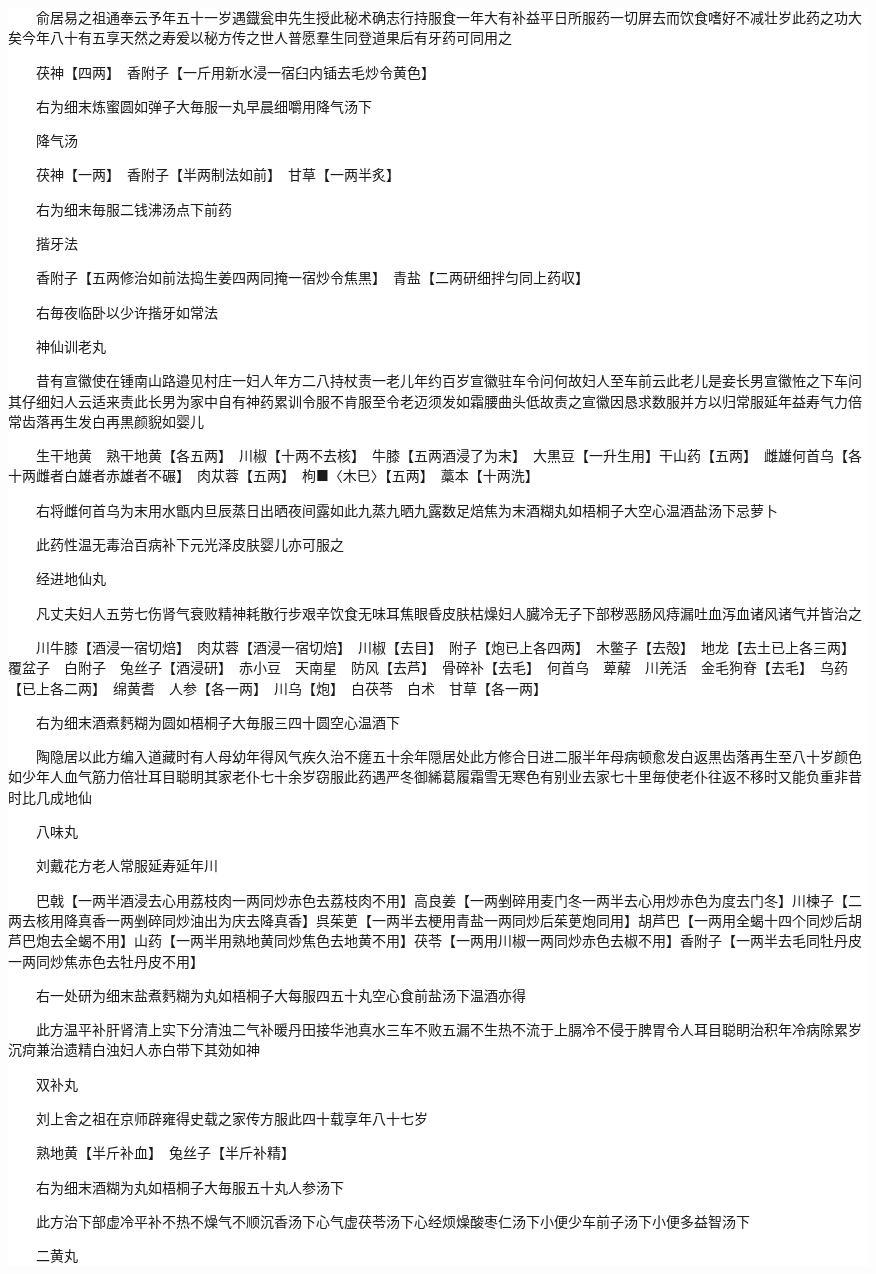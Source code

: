 　　俞居易之祖通奉云予年五十一岁遇鐡瓮申先生授此秘术确志行持服食一年大有补益平日所服药一切屏去而饮食嗜好不减壮岁此药之功大矣今年八十有五享天然之寿爰以秘方传之世人普愿羣生同登道果后有牙药可同用之

　　茯神【四两】　香附子【一斤用新水浸一宿臼内锸去毛炒令黄色】

　　右为细末炼蜜圆如弹子大毎服一丸早晨细嚼用降气汤下

　　降气汤

　　茯神【一两】　香附子【半两制法如前】　甘草【一两半炙】

　　右为细末毎服二钱沸汤点下前药

　　揩牙法

　　香附子【五两修治如前法捣生姜四两同掩一宿炒令焦黒】　青盐【二两研细拌匀同上药収】

　　右毎夜临卧以少许揩牙如常法

　　神仙训老丸

　　昔有宣徽使在锺南山路邉见村庄一妇人年方二八持杖责一老儿年约百岁宣徽驻车令问何故妇人至车前云此老儿是妾长男宣徽恠之下车问其仔细妇人云适来责此长男为家中自有神药累训令服不肯服至令老迈须发如霜腰曲头低故责之宣徽因恳求数服并方以归常服延年益寿气力倍常齿落再生发白再黒颜貎如婴儿

　　生干地黄　熟干地黄【各五两】　川椒【十两不去核】　牛膝【五两酒浸了为末】　大黒豆【一升生用】干山药【五两】　雌雄何首乌【各十两雌者白雄者赤雄者不碾】　肉苁蓉【五两】　枸■〈木巳〉【五两】　藁本【十两洗】

　　右将雌何首乌为末用水甑内旦辰蒸日出晒夜间露如此九蒸九晒九露数足焙焦为末酒糊丸如梧桐子大空心温酒盐汤下忌萝卜

　　此药性温无毒治百病补下元光泽皮肤婴儿亦可服之

　　经进地仙丸

　　凡丈夫妇人五劳七伤肾气衰败精神耗散行步艰辛饮食无味耳焦眼昏皮肤枯燥妇人臓冷无子下部秽恶肠风痔漏吐血泻血诸风诸气并皆治之

　　川牛膝【酒浸一宿切焙】　肉苁蓉【酒浸一宿切焙】　川椒【去目】　附子【炮已上各四两】　木鳖子【去殻】　地龙【去土已上各三两】　覆盆子　白附子　兔丝子【酒浸研】　赤小豆　天南星　防风【去芦】　骨碎补【去毛】　何首乌　萆薢　川羌活　金毛狗脊【去毛】　乌药【已上各二两】　绵黄耆　人参【各一两】　川乌【炮】　白茯苓　白术　甘草【各一两】

　　右为细末酒煮麫糊为圆如梧桐子大毎服三四十圆空心温酒下

　　陶隐居以此方编入道藏时有人母幼年得风气疾久治不瘥五十余年隠居处此方修合日进二服半年母病顿愈发白返黒齿落再生至八十岁颜色如少年人血气筋力倍壮耳目聪眀其家老仆七十余岁窃服此药遇严冬御絺葛履霜雪无寒色有别业去家七十里毎使老仆往返不移时又能负重非昔时比几成地仙

　　八味丸

　　刘戴花方老人常服延寿延年川

　　巴戟【一两半酒浸去心用荔枝肉一两同炒赤色去荔枝肉不用】高良姜【一两剉碎用麦门冬一两半去心用炒赤色为度去门冬】川楝子【二两去核用降真香一两剉碎同炒油出为庆去降真香】呉茱茰【一两半去梗用青盐一两同炒后茱茰炮同用】胡芦巴【一两用全蝎十四个同炒后胡芦巴炮去全蝎不用】山药【一两半用熟地黄同炒焦色去地黄不用】茯苓【一两用川椒一两同炒赤色去椒不用】香附子【一两半去毛同牡丹皮一两同炒焦赤色去牡丹皮不用】

　　右一处研为细末盐煮麫糊为丸如梧桐子大每服四五十丸空心食前盐汤下温酒亦得

　　此方温平补肝肾清上实下分清浊二气补暖丹田接华池真水三车不败五漏不生热不流于上膈冷不侵于脾胃令人耳目聪眀治积年冷病除累岁沉疴兼治遗精白浊妇人赤白带下其効如神

　　双补丸

　　刘上舎之祖在京师辟雍得史载之家传方服此四十载享年八十七岁

　　熟地黄【半斤补血】　兔丝子【半斤补精】

　　右为细末酒糊为丸如梧桐子大毎服五十丸人参汤下

　　此方治下部虚冷平补不热不燥气不顺沉香汤下心气虚茯苓汤下心经烦燥酸枣仁汤下小便少车前子汤下小便多益智汤下

　　二黄丸
